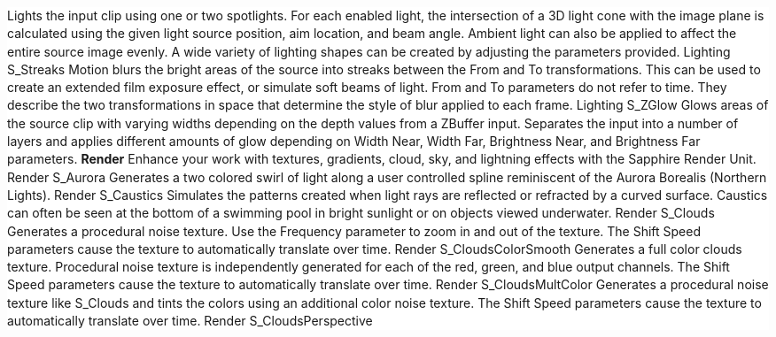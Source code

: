<td>Lights the input clip using one or two spotlights. For each enabled light, the intersection of a 3D light cone with the image plane is calculated using the given light source position, aim location, and beam angle.  Ambient light can also be applied to affect the entire source image evenly.  A wide variety of lighting shapes can be created by adjusting the parameters provided.</td>
</tr>
<tr>
<td>Lighting</td>
<td>S_Streaks</td>
<td>Motion blurs the bright areas of the source into streaks between the From and To transformations.  This can be used to create an extended film exposure effect, or simulate soft beams of light.  From and To parameters do not refer to time.  They describe the two transformations in space that determine the style of blur applied to each frame.</td>
</tr>
<tr>
<td>Lighting</td>
<td>S_ZGlow</td>
<td>Glows areas of the source clip with varying widths depending on the depth values from a ZBuffer input.  Separates the input into a number of layers and applies different amounts of glow depending on Width Near, Width Far, Brightness Near, and Brightness Far parameters.</td>
</tr>
<tr>
<td><strong>Render</strong></td>
<td></td>
<td>Enhance your work with textures, gradients, cloud, sky, and lightning effects with the Sapphire Render Unit.</td>
</tr>
<tr>
<td>Render</td>
<td>S_Aurora</td>
<td>Generates a two colored swirl of light along a user controlled spline reminiscent of the Aurora Borealis (Northern Lights).</td>
</tr>
<tr>
<td>Render</td>
<td>S_Caustics</td>
<td>Simulates the patterns created when light rays are reflected or refracted by a curved surface. Caustics can often be seen at the bottom of a swimming pool in bright sunlight or on objects viewed underwater.</td>
</tr>
<tr>
<td>Render</td>
<td>S_Clouds</td>
<td>Generates a procedural noise texture.  Use the Frequency parameter to zoom in and out of the texture.  The Shift Speed parameters cause the texture to automatically translate over time.</td>
</tr>
<tr>
<td>Render</td>
<td>S_CloudsColorSmooth</td>
<td>Generates a full color clouds texture.  Procedural noise texture is independently generated for each of the red, green, and blue output channels.  The Shift Speed parameters cause the texture to automatically translate over time.</td>
</tr>
<tr>
<td>Render</td>
<td>S_CloudsMultColor</td>
<td>Generates a procedural noise texture like S_Clouds and tints the colors using an additional color noise texture.  The Shift Speed parameters cause the texture to automatically translate over time.</td>
</tr>
<tr>
<td>Render</td>
<td>S_CloudsPerspective</td>